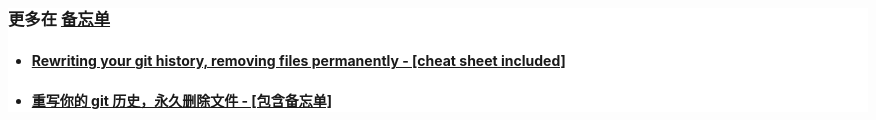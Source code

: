 ### 更多在 [备忘单](http://blog.gitguardian.com/tag/cheat-sheets/)

- #### [Rewriting your git history, removing files permanently - [cheat sheet included]](http://blog.gitguardian.com/rewriting-git-history-cheatsheet/) 

- #### [重写你的 git 历史，永久删除文件 - [包含备忘单]](http://blog.gitguardian.com/rewriting-git-history-cheatsheet/)

